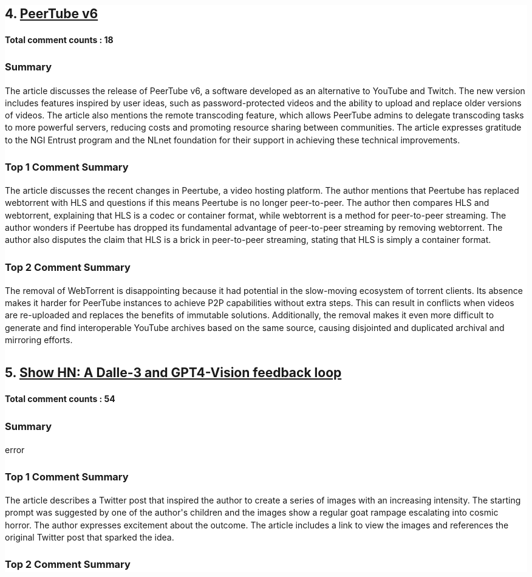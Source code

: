 ## 4. [PeerTube v6](https://news.ycombinator.com/item?id=38443855)

**Total comment counts : 18**

### Summary

 The article discusses the release of PeerTube v6, a software developed as an alternative to YouTube and Twitch. The new version includes features inspired by user ideas, such as password-protected videos and the ability to upload and replace older versions of videos. The article also mentions the remote transcoding feature, which allows PeerTube admins to delegate transcoding tasks to more powerful servers, reducing costs and promoting resource sharing between communities. The article expresses gratitude to the NGI Entrust program and the NLnet foundation for their support in achieving these technical improvements.

### Top 1 Comment Summary

 The article discusses the recent changes in Peertube, a video hosting platform. The author mentions that Peertube has replaced webtorrent with HLS and questions if this means Peertube is no longer peer-to-peer. The author then compares HLS and webtorrent, explaining that HLS is a codec or container format, while webtorrent is a method for peer-to-peer streaming. The author wonders if Peertube has dropped its fundamental advantage of peer-to-peer streaming by removing webtorrent. The author also disputes the claim that HLS is a brick in peer-to-peer streaming, stating that HLS is simply a container format.

### Top 2 Comment Summary

 The removal of WebTorrent is disappointing because it had potential in the slow-moving ecosystem of torrent clients. Its absence makes it harder for PeerTube instances to achieve P2P capabilities without extra steps. This can result in conflicts when videos are re-uploaded and replaces the benefits of immutable solutions. Additionally, the removal makes it even more difficult to generate and find interoperable YouTube archives based on the same source, causing disjointed and duplicated archival and mirroring efforts.

## 5. [Show HN: A Dalle-3 and GPT4-Vision feedback loop](https://news.ycombinator.com/item?id=38432486)

**Total comment counts : 54**

### Summary

 error

### Top 1 Comment Summary

 The article describes a Twitter post that inspired the author to create a series of images with an increasing intensity. The starting prompt was suggested by one of the author's children and the images show a regular goat rampage escalating into cosmic horror. The author expresses excitement about the outcome. The article includes a link to view the images and references the original Twitter post that sparked the idea.

### Top 2 Comment Summary
